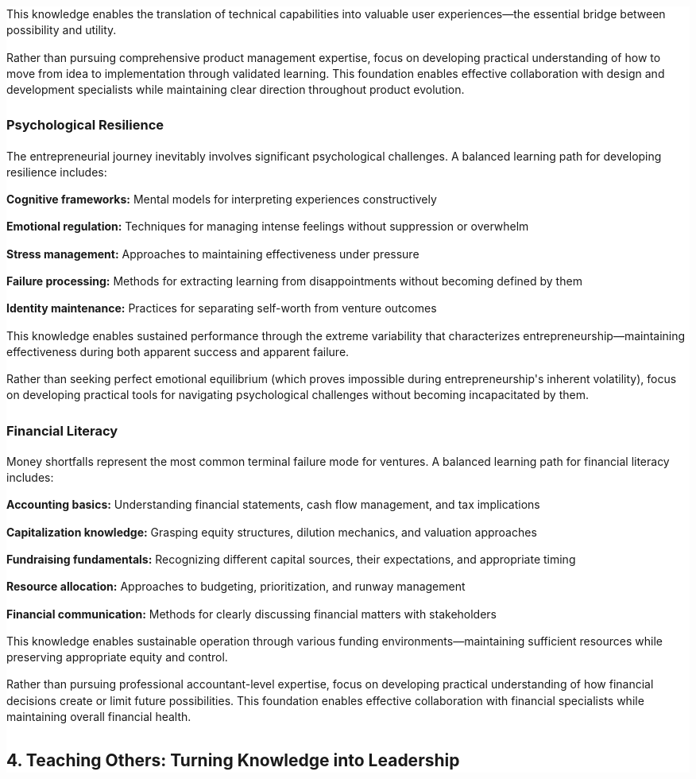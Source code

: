 This knowledge enables the translation of technical capabilities into valuable user experiences—the essential bridge between possibility and utility.

Rather than pursuing comprehensive product management expertise, focus on developing practical understanding of how to move from idea to implementation through validated learning. This foundation enables effective collaboration with design and development specialists while maintaining clear direction throughout product evolution.

### Psychological Resilience

The entrepreneurial journey inevitably involves significant psychological challenges. A balanced learning path for developing resilience includes:

**Cognitive frameworks:** Mental models for interpreting experiences constructively

**Emotional regulation:** Techniques for managing intense feelings without suppression or overwhelm

**Stress management:** Approaches to maintaining effectiveness under pressure

**Failure processing:** Methods for extracting learning from disappointments without becoming defined by them

**Identity maintenance:** Practices for separating self-worth from venture outcomes

This knowledge enables sustained performance through the extreme variability that characterizes entrepreneurship—maintaining effectiveness during both apparent success and apparent failure.

Rather than seeking perfect emotional equilibrium (which proves impossible during entrepreneurship's inherent volatility), focus on developing practical tools for navigating psychological challenges without becoming incapacitated by them.

### Financial Literacy

Money shortfalls represent the most common terminal failure mode for ventures. A balanced learning path for financial literacy includes:

**Accounting basics:** Understanding financial statements, cash flow management, and tax implications

**Capitalization knowledge:** Grasping equity structures, dilution mechanics, and valuation approaches

**Fundraising fundamentals:** Recognizing different capital sources, their expectations, and appropriate timing

**Resource allocation:** Approaches to budgeting, prioritization, and runway management

**Financial communication:** Methods for clearly discussing financial matters with stakeholders

This knowledge enables sustainable operation through various funding environments—maintaining sufficient resources while preserving appropriate equity and control.

Rather than pursuing professional accountant-level expertise, focus on developing practical understanding of how financial decisions create or limit future possibilities. This foundation enables effective collaboration with financial specialists while maintaining overall financial health.

## 4. Teaching Others: Turning Knowledge into Leadership
